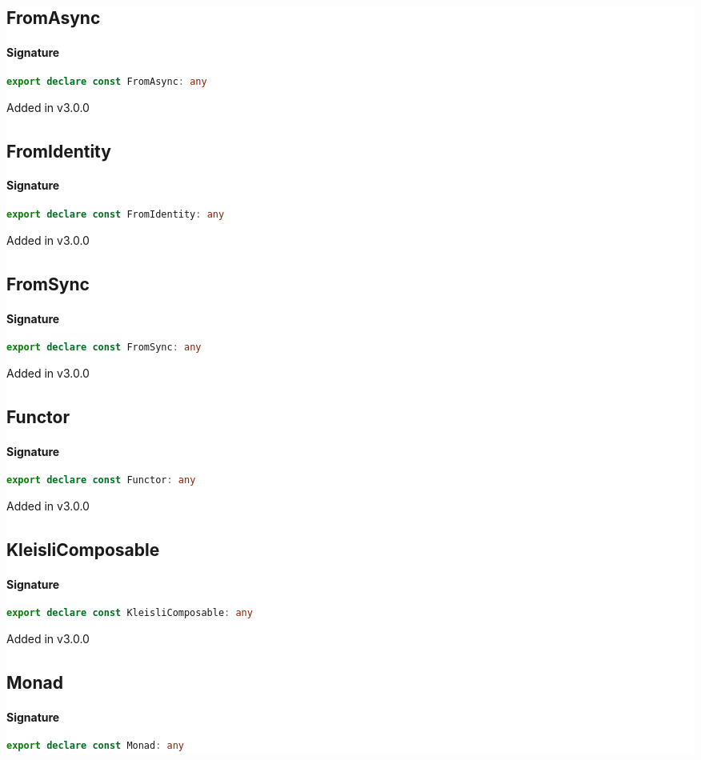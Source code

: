 ## FromAsync

**Signature**

```ts
export declare const FromAsync: any
```

Added in v3.0.0

## FromIdentity

**Signature**

```ts
export declare const FromIdentity: any
```

Added in v3.0.0

## FromSync

**Signature**

```ts
export declare const FromSync: any
```

Added in v3.0.0

## Functor

**Signature**

```ts
export declare const Functor: any
```

Added in v3.0.0

## KleisliComposable

**Signature**

```ts
export declare const KleisliComposable: any
```

Added in v3.0.0

## Monad

**Signature**

```ts
export declare const Monad: any
```
